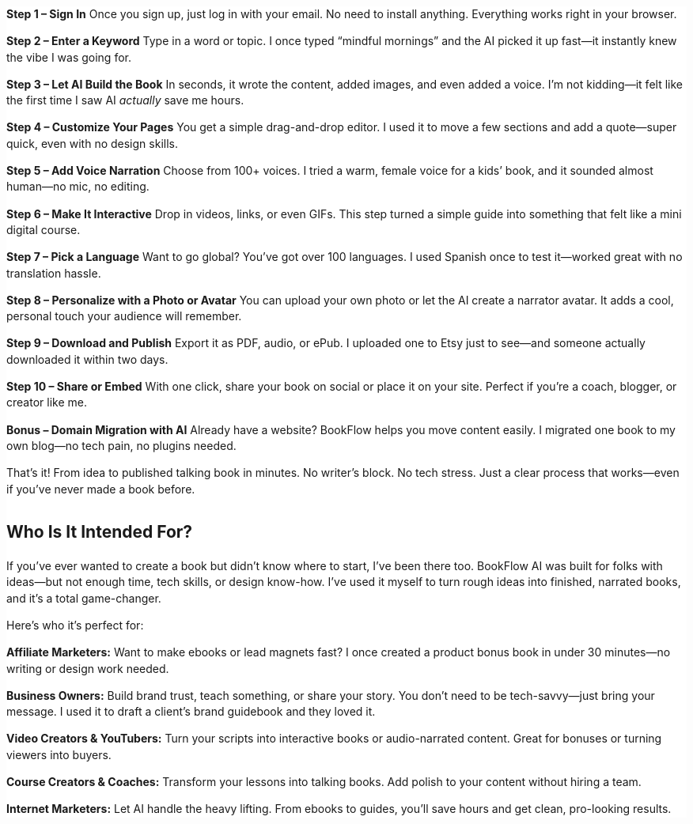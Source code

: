 **Step 1 – Sign In** Once you sign up, just log in with your email. No need to install anything. Everything works right in your browser.

**Step 2 – Enter a Keyword** Type in a word or topic. I once typed “mindful mornings” and the AI picked it up fast—it instantly knew the vibe I was going for.

**Step 3 – Let AI Build the Book** In seconds, it wrote the content, added images, and even added a voice. I’m not kidding—it felt like the first time I saw AI _actually_ save me hours.

**Step 4 – Customize Your Pages** You get a simple drag-and-drop editor. I used it to move a few sections and add a quote—super quick, even with no design skills.

**Step 5 – Add Voice Narration** Choose from 100+ voices. I tried a warm, female voice for a kids’ book, and it sounded almost human—no mic, no editing.

**Step 6 – Make It Interactive** Drop in videos, links, or even GIFs. This step turned a simple guide into something that felt like a mini digital course.

**Step 7 – Pick a Language** Want to go global? You’ve got over 100 languages. I used Spanish once to test it—worked great with no translation hassle.

**Step 8 – Personalize with a Photo or Avatar** You can upload your own photo or let the AI create a narrator avatar. It adds a cool, personal touch your audience will remember.

**Step 9 – Download and Publish** Export it as PDF, audio, or ePub. I uploaded one to Etsy just to see—and someone actually downloaded it within two days.

**Step 10 – Share or Embed** With one click, share your book on social or place it on your site. Perfect if you’re a coach, blogger, or creator like me.

**Bonus – Domain Migration with AI** Already have a website? BookFlow helps you move content easily. I migrated one book to my own blog—no tech pain, no plugins needed.

That’s it! From idea to published talking book in minutes. No writer’s block. No tech stress. Just a clear process that works—even if you’ve never made a book before.

**Who Is It Intended For?**
---------------------------

If you’ve ever wanted to create a book but didn’t know where to start, I’ve been there too. BookFlow AI was built for folks with ideas—but not enough time, tech skills, or design know-how. I’ve used it myself to turn rough ideas into finished, narrated books, and it’s a total game-changer.

Here’s who it’s perfect for:

**Affiliate Marketers:** Want to make ebooks or lead magnets fast? I once created a product bonus book in under 30 minutes—no writing or design work needed.

**Business Owners:** Build brand trust, teach something, or share your story. You don’t need to be tech-savvy—just bring your message. I used it to draft a client’s brand guidebook and they loved it.

**Video Creators & YouTubers:** Turn your scripts into interactive books or audio-narrated content. Great for bonuses or turning viewers into buyers.

**Course Creators & Coaches:** Transform your lessons into talking books. Add polish to your content without hiring a team.

**Internet Marketers:** Let AI handle the heavy lifting. From ebooks to guides, you’ll save hours and get clean, pro-looking results.
